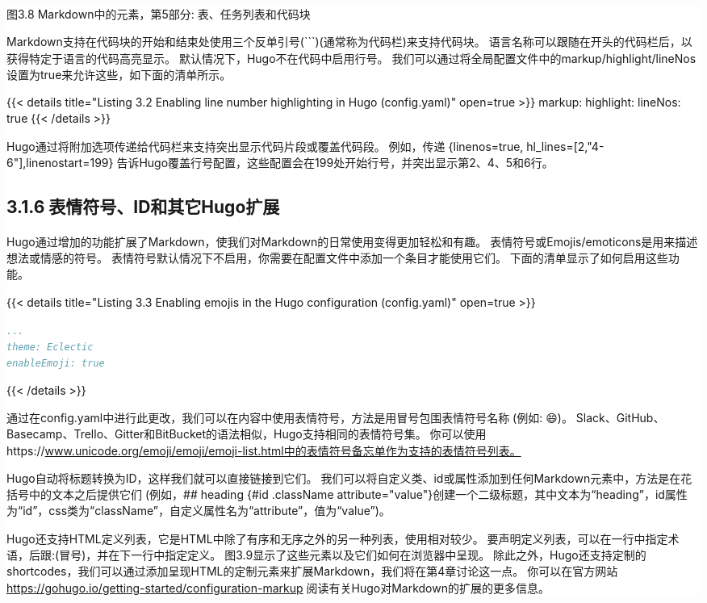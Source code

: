 图3.8 Markdown中的元素，第5部分: 表、任务列表和代码块

Markdown支持在代码块的开始和结束处使用三个反单引号(```)(通常称为代码栏)来支持代码块。 语言名称可以跟随在开头的代码栏后，以获得特定于语言的代码高亮显示。  默认情况下，Hugo不在代码中启用行号。 我们可以通过将全局配置文件中的markup/highlight/lineNos设置为true来允许这些，如下面的清单所示。

{{< details title="Listing 3.2 Enabling line number highlighting in Hugo (config.yaml)" open=true >}}
markup: 
    highlight:
        lineNos: true
{{< /details >}}   	

Hugo通过将附加选项传递给代码栏来支持突出显示代码片段或覆盖代码段。 例如，传递 {linenos=true, hl_lines=[2,"4-6"],linenostart=199} 告诉Hugo覆盖行号配置，这些配置会在199处开始行号，并突出显示第2、4、5和6行。

## 3.1.6 表情符号、ID和其它Hugo扩展

Hugo通过增加的功能扩展了Markdown，使我们对Markdown的日常使用变得更加轻松和有趣。 表情符号或Emojis/emoticons是用来描述想法或情感的符号。 表情符号默认情况下不启用，你需要在配置文件中添加一个条目才能使用它们。 下面的清单显示了如何启用这些功能。

{{< details title="Listing 3.3 Enabling emojis in the Hugo configuration (config.yaml)" open=true >}}
```yaml
...
theme: Eclectic
enableEmoji: true
```
{{< /details >}}

通过在config.yaml中进行此更改，我们可以在内容中使用表情符号，方法是用冒号包围表情符号名称 (例如: :smile:)。 Slack、GitHub、Basecamp、Trello、Gitter和BitBucket的语法相似，Hugo支持相同的表情符号集。  你可以使用https://www.unicode.org/emoji/emoji/emoji-list.html中的表情符号备忘单作为支持的表情符号列表。

Hugo自动将标题转换为ID，这样我们就可以直接链接到它们。   我们可以将自定义类、id或属性添加到任何Markdown元素中，方法是在花括号中的文本之后提供它们 (例如，## heading {#id .className attribute="value"}创建一个二级标题，其中文本为“heading”，id属性为“id”，css类为“className”，自定义属性名为“attribute”，值为“value”)。

Hugo还支持HTML定义列表，它是HTML中除了有序和无序之外的另一种列表，使用相对较少。 要声明定义列表，可以在一行中指定术语，后跟:(冒号)，并在下一行中指定定义。 图3.9显示了这些元素以及它们如何在浏览器中呈现。 除此之外，Hugo还支持定制的shortcodes，我们可以通过添加呈现HTML的定制元素来扩展Markdown，我们将在第4章讨论这一点。 你可以在官方网站 https://gohugo.io/getting-started/configuration-markup 阅读有关Hugo对Markdown的扩展的更多信息。
